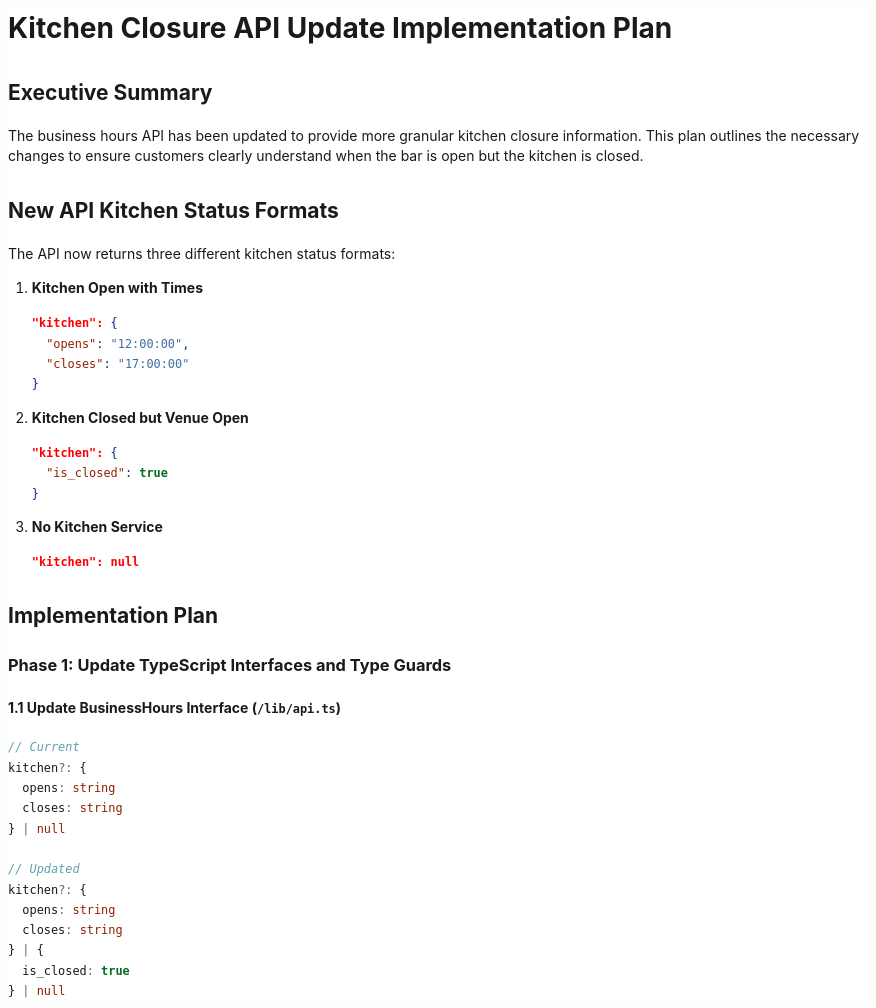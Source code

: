 # Kitchen Closure API Update Implementation Plan

## Executive Summary
The business hours API has been updated to provide more granular kitchen closure information. This plan outlines the necessary changes to ensure customers clearly understand when the bar is open but the kitchen is closed.

## New API Kitchen Status Formats

The API now returns three different kitchen status formats:

1. **Kitchen Open with Times**
   ```json
   "kitchen": {
     "opens": "12:00:00",
     "closes": "17:00:00"
   }
   ```

2. **Kitchen Closed but Venue Open**
   ```json
   "kitchen": {
     "is_closed": true
   }
   ```

3. **No Kitchen Service**
   ```json
   "kitchen": null
   ```

## Implementation Plan

### Phase 1: Update TypeScript Interfaces and Type Guards

#### 1.1 Update BusinessHours Interface (`/lib/api.ts`)
```typescript
// Current
kitchen?: {
  opens: string
  closes: string
} | null

// Updated
kitchen?: {
  opens: string
  closes: string
} | {
  is_closed: true
} | null
```
